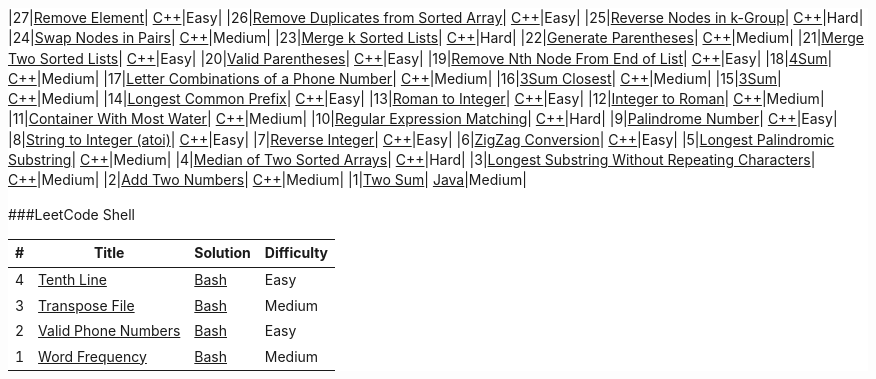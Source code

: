 |27|[Remove Element](https://oj.leetcode.com/problems/remove-element/)| [C++](./algorithms/cpp/removeElement/removeElement.cpp)|Easy|
|26|[Remove Duplicates from Sorted Array](https://oj.leetcode.com/problems/remove-duplicates-from-sorted-array/)| [C++](./algorithms/cpp/removeDuplicatesFromSortedArray/removeDuplicatesFromSortedArray.cpp)|Easy|
|25|[Reverse Nodes in k-Group](https://oj.leetcode.com/problems/reverse-nodes-in-k-group/)| [C++](./algorithms/cpp/reverseNodesInKGroup/reverseNodesInKGroup.cpp)|Hard|
|24|[Swap Nodes in Pairs](https://oj.leetcode.com/problems/swap-nodes-in-pairs/)| [C++](./algorithms/cpp/swapNodesInPairs/swapNodesInPairs.cpp)|Medium|
|23|[Merge k Sorted Lists](https://oj.leetcode.com/problems/merge-k-sorted-lists/)| [C++](./algorithms/cpp/mergeKSortedLists/mergeKSortedLists.cpp)|Hard|
|22|[Generate Parentheses](https://oj.leetcode.com/problems/generate-parentheses/)| [C++](./algorithms/cpp/generateParentheses/generateParentheses.cpp)|Medium|
|21|[Merge Two Sorted Lists](https://oj.leetcode.com/problems/merge-two-sorted-lists/)| [C++](./algorithms/cpp/mergeTwoSortedList/mergeTwoSortedList.cpp)|Easy|
|20|[Valid Parentheses](https://oj.leetcode.com/problems/valid-parentheses/)| [C++](./algorithms/cpp/validParentheses/validParentheses.cpp)|Easy|
|19|[Remove Nth Node From End of List](https://oj.leetcode.com/problems/remove-nth-node-from-end-of-list/)| [C++](./algorithms/cpp/removeNthNodeFromEndOfList/removeNthNodeFromEndOfList.cpp)|Easy|
|18|[4Sum](https://oj.leetcode.com/problems/4sum/)| [C++](./algorithms/cpp/4Sum/4Sum.cpp)|Medium|
|17|[Letter Combinations of a Phone Number](https://oj.leetcode.com/problems/letter-combinations-of-a-phone-number/)| [C++](./algorithms/cpp/letterCombinationsOfAPhoneNumber/letterCombinationsOfAPhoneNumber.cpp)|Medium|
|16|[3Sum Closest](https://oj.leetcode.com/problems/3sum-closest/)| [C++](./algorithms/cpp/3SumClosest/3SumClosest.cpp)|Medium|
|15|[3Sum](https://oj.leetcode.com/problems/3sum/)| [C++](./algorithms/cpp/3Sum/3Sum.cpp)|Medium|
|14|[Longest Common Prefix](https://oj.leetcode.com/problems/longest-common-prefix/)| [C++](./algorithms/cpp/longestCommonPrefix/longestCommonPrefix.cpp)|Easy|
|13|[Roman to Integer](https://oj.leetcode.com/problems/roman-to-integer/)| [C++](./algorithms/cpp/romanToInteger/romanToInteger.cpp)|Easy|
|12|[Integer to Roman](https://oj.leetcode.com/problems/integer-to-roman/)| [C++](./algorithms/cpp/integerToRoman/integerToRoman.cpp)|Medium|
|11|[Container With Most Water](https://oj.leetcode.com/problems/container-with-most-water/)| [C++](./algorithms/cpp/containerWithMostWater/containerWithMostWater.cpp)|Medium|
|10|[Regular Expression Matching](https://oj.leetcode.com/problems/regular-expression-matching/)| [C++](./algorithms/cpp/regularExpressionMatching/regularExpressionMatching.cpp)|Hard|
|9|[Palindrome Number](https://oj.leetcode.com/problems/palindrome-number/)| [C++](./algorithms/cpp/palindromeNumber/palindromeNumber.cpp)|Easy|
|8|[String to Integer (atoi)](https://oj.leetcode.com/problems/string-to-integer-atoi/)| [C++](./algorithms/cpp/stringToIntegerAtoi/stringToIntegerAtoi.cpp)|Easy|
|7|[Reverse Integer](https://oj.leetcode.com/problems/reverse-integer/)| [C++](./algorithms/cpp/reverseInteger/reverseInteger.cpp)|Easy|
|6|[ZigZag Conversion](https://oj.leetcode.com/problems/zigzag-conversion/)| [C++](./algorithms/cpp/zigZagConversion/zigZagConversion.cpp)|Easy|
|5|[Longest Palindromic Substring](https://oj.leetcode.com/problems/longest-palindromic-substring/)| [C++](./algorithms/cpp/longestPalindromicSubstring/longestPalindromicSubstring.cpp)|Medium|
|4|[Median of Two Sorted Arrays](https://oj.leetcode.com/problems/median-of-two-sorted-arrays/)| [C++](./algorithms/cpp/medianOfTwoSortedArrays/medianOfTwoSortedArrays.cpp)|Hard|
|3|[Longest Substring Without Repeating Characters](https://oj.leetcode.com/problems/longest-substring-without-repeating-characters/)| [C++](./algorithms/cpp/longestSubstringWithoutRepeatingCharacters/longestSubstringWithoutRepeatingCharacters.cpp)|Medium|
|2|[Add Two Numbers](https://oj.leetcode.com/problems/add-two-numbers/)| [C++](./algorithms/cpp/addTwoNumbers/addTwoNumbers.cpp)|Medium|
|1|[Two Sum](https://oj.leetcode.com/problems/two-sum/)| [Java](./algorithms/java/src/twoSum/twoSum.java)|Medium|


###LeetCode Shell


| # | Title | Solution | Difficulty |
|---| ----- | -------- | ---------- |
|4|[Tenth Line](https://leetcode.com/problems/tenth-line/)| [Bash](./shell/TenthLine.sh)|Easy|
|3|[Transpose File](https://leetcode.com/problems/transpose-file/)| [Bash](./shell/TransposeFile.sh)|Medium|
|2|[Valid Phone Numbers](https://leetcode.com/problems/valid-phone-numbers/)| [Bash](./shell/ValidPhoneNumbers.sh)|Easy|
|1|[Word Frequency](https://leetcode.com/problems/word-frequency/)| [Bash](./shell/WordFrequency.sh)|Medium|
